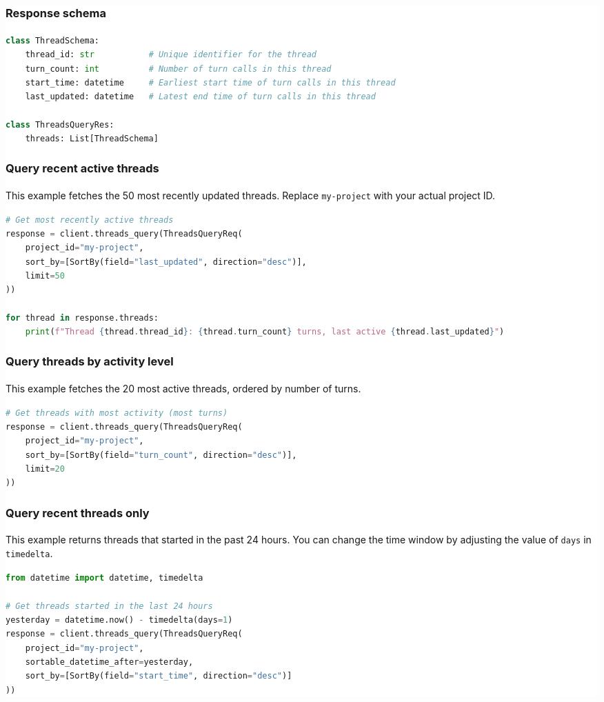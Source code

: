 ### Response schema

```python
class ThreadSchema:
    thread_id: str           # Unique identifier for the thread
    turn_count: int          # Number of turn calls in this thread
    start_time: datetime     # Earliest start time of turn calls in this thread
    last_updated: datetime   # Latest end time of turn calls in this thread

class ThreadsQueryRes:
    threads: List[ThreadSchema]
```

### Query recent active threads

This example fetches the 50 most recently updated threads. Replace `my-project` with your actual project ID.

```python
# Get most recently active threads
response = client.threads_query(ThreadsQueryReq(
    project_id="my-project",
    sort_by=[SortBy(field="last_updated", direction="desc")],
    limit=50
))

for thread in response.threads:
    print(f"Thread {thread.thread_id}: {thread.turn_count} turns, last active {thread.last_updated}")
```

### Query threads by activity level

This example fetches the 20 most active threads, ordered by number of turns.

```python
# Get threads with most activity (most turns)
response = client.threads_query(ThreadsQueryReq(
    project_id="my-project",
    sort_by=[SortBy(field="turn_count", direction="desc")],
    limit=20
))
```

### Query recent threads only

This example returns threads that started in the past 24 hours. You can change the time window by adjusting the value of `days` in `timedelta`.

```python
from datetime import datetime, timedelta

# Get threads started in the last 24 hours
yesterday = datetime.now() - timedelta(days=1)
response = client.threads_query(ThreadsQueryReq(
    project_id="my-project",
    sortable_datetime_after=yesterday,
    sort_by=[SortBy(field="start_time", direction="desc")]
))
```